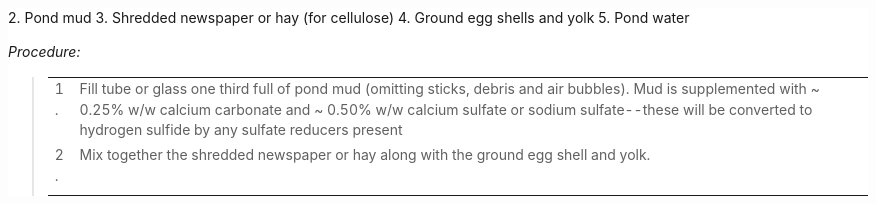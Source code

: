 <td>
2.
</td>
<td>
Pond mud
</td>
</tr>
<tr>
<td>
3.
</td>
<td>
Shredded newspaper or hay (for cellulose)
</td>
</tr>
<tr>
<td>
4.
</td>
<td>
Ground egg shells and yolk
</td>
</tr>
<tr>
<td>
5.
</td>
<td>
Pond water
</td>
</tr>
</table>
<dt>
</dt>
</dl>
</blockquote>
<p>
<i>
Procedure:
</i>
</p>
<blockquote>
<dl>
<table border="0">
<tr>
<td>
1.
</td>
<td>
Fill tube or glass one third full of pond mud (omitting sticks, debris and air bubbles). Mud is supplemented with ~ 0.25% w/w calcium carbonate and ~ 0.50% w/w calcium sulfate or sodium sulfate--these will be converted to hydrogen sulfide by any sulfate reducers present
</td>
</tr>
<tr>
<td>
2.
</td>
<td>
Mix together the shredded newspaper or hay along with the ground egg shell and yolk.
</td>
</tr>
<tr>
<td>